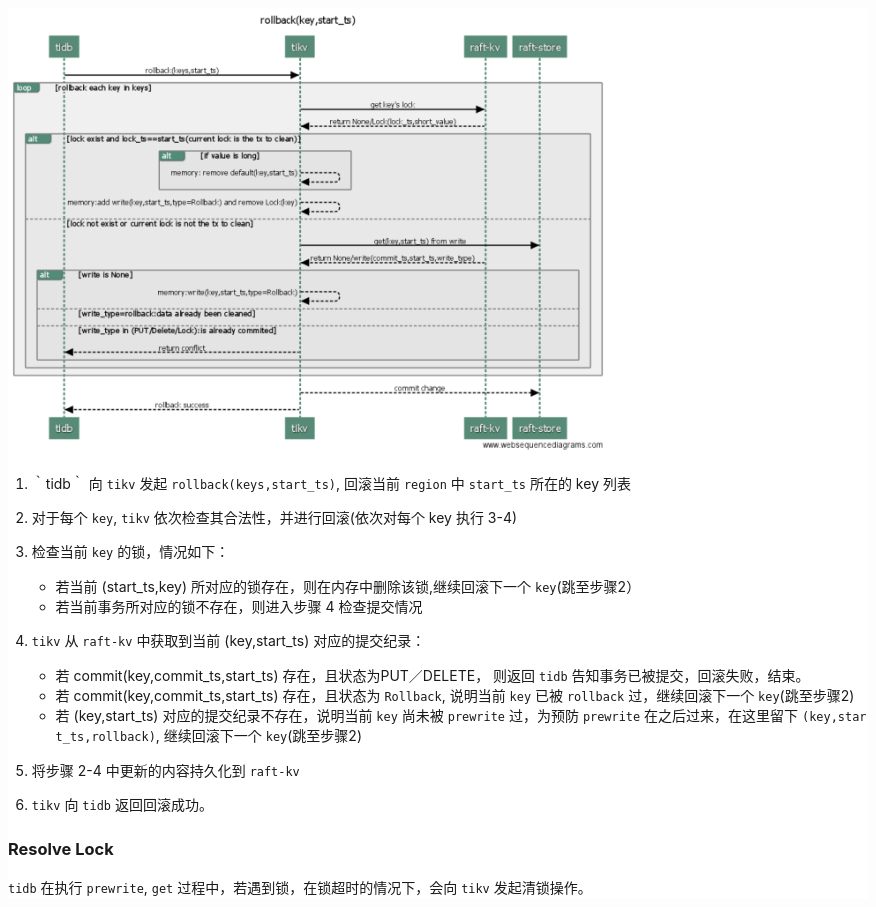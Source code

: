 <img src="https://github.com/AndreMouche/AndreMouche.github.io/blob/master/img/txn_in_tidb/rollback.png?raw=true" width="600" />
    
 1. ｀tidb｀ 向 `tikv` 发起 `rollback(keys,start_ts)`, 回滚当前 `region` 中 `start_ts` 所在的 key 列表
 2.  对于每个 `key`, `tikv` 依次检查其合法性，并进行回滚(依次对每个 key 执行 3-4)
 3.  检查当前 `key` 的锁，情况如下：	 
 	  * 若当前 (start_ts,key) 所对应的锁存在，则在内存中删除该锁,继续回滚下一个 `key`(跳至步骤2）
 	  * 若当前事务所对应的锁不存在，则进入步骤 4 检查提交情况
 4.  `tikv` 从 `raft-kv` 中获取到当前 (key,start_ts) 对应的提交纪录：
     * 若 commit(key,commit_ts,start_ts) 存在，且状态为PUT／DELETE， 则返回 `tidb` 告知事务已被提交，回滚失败，结束。
     * 若 commit(key,commit_ts,start_ts) 存在，且状态为 `Rollback`, 说明当前 `key` 已被 `rollback` 过，继续回滚下一个 `key`(跳至步骤2)
     * 若 (key,start_ts) 对应的提交纪录不存在，说明当前 `key` 尚未被 `prewrite` 过，为预防 `prewrite` 在之后过来，在这里留下 `(key,start_ts,rollback)`, 继续回滚下一个 `key`(跳至步骤2)
 
 5. 将步骤 2-4 中更新的内容持久化到 `raft-kv`
 6. `tikv` 向 `tidb` 返回回滚成功。

### Resolve Lock

`tidb` 在执行 `prewrite`, `get` 过程中，若遇到锁，在锁超时的情况下，会向 `tikv` 发起清锁操作。
